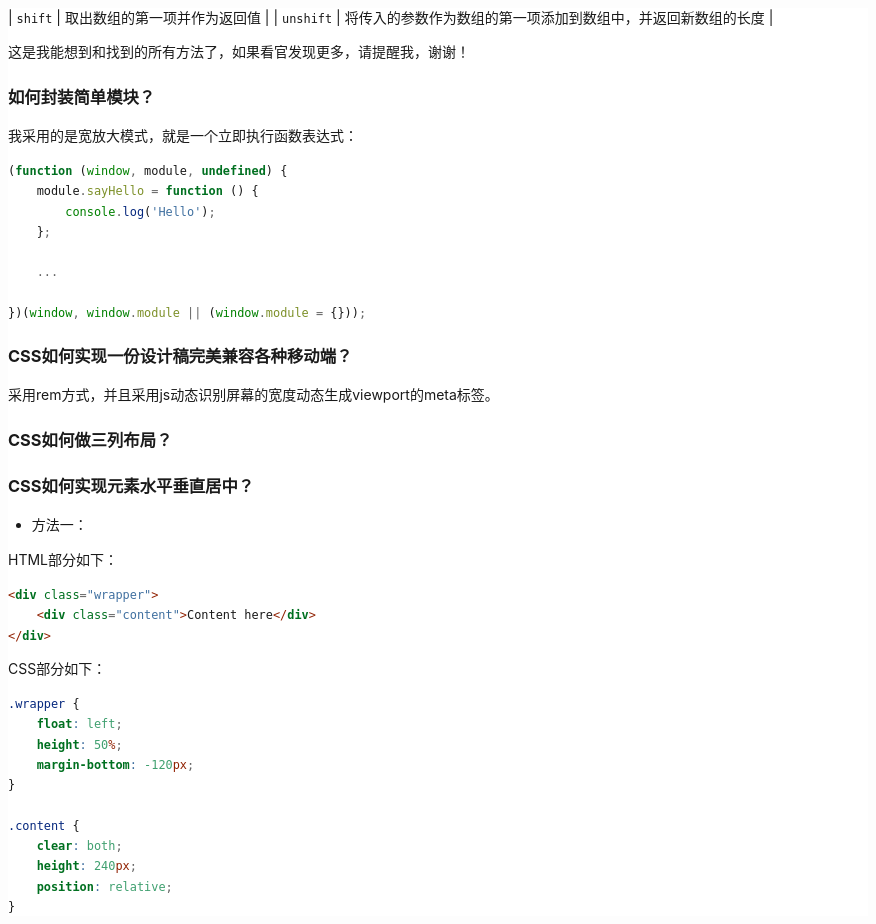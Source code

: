 | `shift` | 取出数组的第一项并作为返回值 |
| `unshift` | 将传入的参数作为数组的第一项添加到数组中，并返回新数组的长度 |

这是我能想到和找到的所有方法了，如果看官发现更多，请提醒我，谢谢！


### 如何封装简单模块？

我采用的是宽放大模式，就是一个立即执行函数表达式：

```javascript
(function (window, module, undefined) {
    module.sayHello = function () {
        console.log('Hello');
    };

    ...

})(window, window.module || (window.module = {}));
```

### CSS如何实现一份设计稿完美兼容各种移动端？

采用rem方式，并且采用js动态识别屏幕的宽度动态生成viewport的meta标签。


### CSS如何做三列布局？


### CSS如何实现元素水平垂直居中？

- 方法一：

HTML部分如下：

```html
<div class="wrapper">  
    <div class="content">Content here</div>
</div>
```

CSS部分如下：

```css
.wrapper {
    float: left;
    height: 50%;
    margin-bottom: -120px;
}

.content {
    clear: both;
    height: 240px;
    position: relative;
}
```
